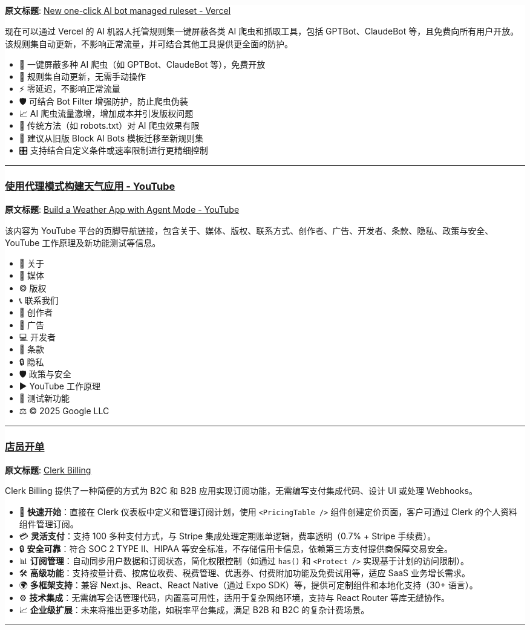 **原文标题**: [New one-click AI bot managed ruleset - Vercel](https://vercel.com/changelog/new-one-click-ai-bot-managed-ruleset)

现在可以通过 Vercel 的 AI 机器人托管规则集一键屏蔽各类 AI 爬虫和抓取工具，包括 GPTBot、ClaudeBot 等，且免费向所有用户开放。该规则集自动更新，不影响正常流量，并可结合其他工具提供更全面的防护。

- 🤖 一键屏蔽多种 AI 爬虫（如 GPTBot、ClaudeBot 等），免费开放  
- 🔄 规则集自动更新，无需手动操作  
- ⚡ 零延迟，不影响正常流量  
- 🛡️ 可结合 Bot Filter 增强防护，防止爬虫伪装  
- 📈 AI 爬虫流量激增，增加成本并引发版权问题  
- 📜 传统方法（如 robots.txt）对 AI 爬虫效果有限  
- 🔄 建议从旧版 Block AI Bots 模板迁移至新规则集  
- 🎛️ 支持结合自定义条件或速率限制进行更精细控制

---

### [使用代理模式构建天气应用 - YouTube](https://www.youtube.com/watch?v=uG5Vcjr5vxQ)

**原文标题**: [Build a Weather App with Agent Mode - YouTube](https://www.youtube.com/watch?v=uG5Vcjr5vxQ)

该内容为 YouTube 平台的页脚导航链接，包含关于、媒体、版权、联系方式、创作者、广告、开发者、条款、隐私、政策与安全、YouTube 工作原理及新功能测试等信息。  

- 📌 关于  
- 📰 媒体  
- ©️ 版权  
- 📞 联系我们  
- 🎨 创作者  
- 💼 广告  
- 💻 开发者  
- 📜 条款  
- 🔒 隐私  
- 🛡️ 政策与安全  
- ▶️ YouTube 工作原理  
- 🧪 测试新功能  
- ⚖️ © 2025 Google LLC

---

### [店员开单](https://clerk.com/billing?utm_source=cooper-press&utm_medium=newsletter&utm_campaign=billing-launch-rs&utm_content=05-14-25&dub_id=Iv1zygCRmLnQ2l1c)

**原文标题**: [Clerk Billing](https://clerk.com/billing?utm_source=cooper-press&utm_medium=newsletter&utm_campaign=billing-launch-rs&utm_content=05-14-25&dub_id=Iv1zygCRmLnQ2l1c)

Clerk Billing 提供了一种简便的方式为 B2C 和 B2B 应用实现订阅功能，无需编写支付集成代码、设计 UI 或处理 Webhooks。

- 🚀 **快速开始**：直接在 Clerk 仪表板中定义和管理订阅计划，使用 `<PricingTable />` 组件创建定价页面，客户可通过 Clerk 的个人资料组件管理订阅。  
- 💳 **灵活支付**：支持 100 多种支付方式，与 Stripe 集成处理定期账单逻辑，费率透明（0.7% + Stripe 手续费）。  
- 🔒 **安全可靠**：符合 SOC 2 TYPE II、HIPAA 等安全标准，不存储信用卡信息，依赖第三方支付提供商保障交易安全。  
- 📊 **订阅管理**：自动同步用户数据和订阅状态，简化权限控制（如通过 `has()` 和 `<Protect />` 实现基于计划的访问限制）。  
- 🛠️ **高级功能**：支持按量计费、按席位收费、税费管理、优惠券、付费附加功能及免费试用等，适应 SaaS 业务增长需求。  
- 🌍 **多框架支持**：兼容 Next.js、React、React Native（通过 Expo SDK）等，提供可定制组件和本地化支持（30+ 语言）。  
- ⚙️ **技术集成**：无需编写会话管理代码，内置高可用性，适用于复杂网络环境，支持与 React Router 等库无缝协作。  
- 📈 **企业级扩展**：未来将推出更多功能，如税率平台集成，满足 B2B 和 B2C 的复杂计费场景。

---
